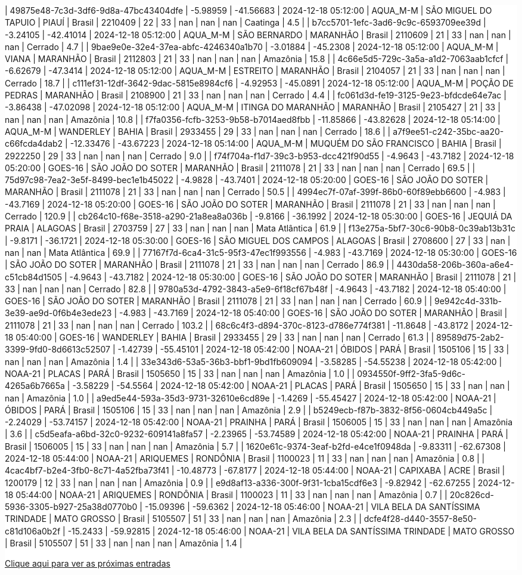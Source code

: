 | 49875e48-7c3d-3df6-9d8a-47bc43404dfe | -5.98959 | -41.56683 | 2024-12-18 05:12:00 | AQUA_M-M | SÃO MIGUEL DO TAPUIO | PIAUÍ | Brasil | 2210409 | 22 | 33 | nan | nan | nan | Caatinga | 4.5 |
| b7cc5701-1efc-3ad6-9c9c-6593709ee39d | -3.24105 | -42.41014 | 2024-12-18 05:12:00 | AQUA_M-M | SÃO BERNARDO | MARANHÃO | Brasil | 2110609 | 21 | 33 | nan | nan | nan | Cerrado | 4.7 |
| 9bae9e0e-32e4-37ea-abfc-4246340a1b70 | -3.01884 | -45.2308 | 2024-12-18 05:12:00 | AQUA_M-M | VIANA | MARANHÃO | Brasil | 2112803 | 21 | 33 | nan | nan | nan | Amazônia | 15.8 |
| 4c66e5d5-729c-3a5a-a1d2-7063aab1cfcf | -6.62679 | -47.3414 | 2024-12-18 05:12:00 | AQUA_M-M | ESTREITO | MARANHÃO | Brasil | 2104057 | 21 | 33 | nan | nan | nan | Cerrado | 18.7 |
| c111ef31-12df-3642-9dac-5815e8984cf6 | -4.92953 | -45.0891 | 2024-12-18 05:12:00 | AQUA_M-M | POÇÃO DE PEDRAS | MARANHÃO | Brasil | 2108900 | 21 | 33 | nan | nan | nan | Cerrado | 4.4 |
| fc061d3d-fe19-3125-9e23-bfdcde64e7ac | -3.86438 | -47.02098 | 2024-12-18 05:12:00 | AQUA_M-M | ITINGA DO MARANHÃO | MARANHÃO | Brasil | 2105427 | 21 | 33 | nan | nan | nan | Amazônia | 10.8 |
| f7fa0356-fcfb-3253-9b58-b7014aed8fbb | -11.85866 | -43.82628 | 2024-12-18 05:14:00 | AQUA_M-M | WANDERLEY | BAHIA | Brasil | 2933455 | 29 | 33 | nan | nan | nan | Cerrado | 18.6 |
| a7f9ee51-c242-35bc-aa20-c66fcda4dab2 | -12.33476 | -43.67223 | 2024-12-18 05:14:00 | AQUA_M-M | MUQUÉM DO SÃO FRANCISCO | BAHIA | Brasil | 2922250 | 29 | 33 | nan | nan | nan | Cerrado | 9.0 |
| f74f704a-f1d7-39c3-b953-dcc421f90d55 | -4.9643 | -43.7182 | 2024-12-18 05:20:00 | GOES-16 | SÃO JOÃO DO SOTER | MARANHÃO | Brasil | 2111078 | 21 | 33 | nan | nan | nan | Cerrado | 69.5 |
| 75d97c98-7ea2-3e5f-8499-bec1e1b45022 | -4.9828 | -43.7401 | 2024-12-18 05:20:00 | GOES-16 | SÃO JOÃO DO SOTER | MARANHÃO | Brasil | 2111078 | 21 | 33 | nan | nan | nan | Cerrado | 50.5 |
| 4994ec7f-07af-399f-86b0-60f89ebb6600 | -4.983 | -43.7169 | 2024-12-18 05:20:00 | GOES-16 | SÃO JOÃO DO SOTER | MARANHÃO | Brasil | 2111078 | 21 | 33 | nan | nan | nan | Cerrado | 120.9 |
| cb264c10-f68e-3518-a290-21a8ea8a036b | -9.8166 | -36.1992 | 2024-12-18 05:30:00 | GOES-16 | JEQUIÁ DA PRAIA | ALAGOAS | Brasil | 2703759 | 27 | 33 | nan | nan | nan | Mata Atlântica | 61.9 |
| f13e275a-5bf7-30c6-90b8-0c39ab13b31c | -9.8171 | -36.1721 | 2024-12-18 05:30:00 | GOES-16 | SÃO MIGUEL DOS CAMPOS | ALAGOAS | Brasil | 2708600 | 27 | 33 | nan | nan | nan | Mata Atlântica | 69.9 |
| 77167f7d-6ca4-31c5-95f3-47ec1f993556 | -4.983 | -43.7169 | 2024-12-18 05:30:00 | GOES-16 | SÃO JOÃO DO SOTER | MARANHÃO | Brasil | 2111078 | 21 | 33 | nan | nan | nan | Cerrado | 86.9 |
| 4430da58-206b-360a-a6e4-c51cb84d1505 | -4.9643 | -43.7182 | 2024-12-18 05:30:00 | GOES-16 | SÃO JOÃO DO SOTER | MARANHÃO | Brasil | 2111078 | 21 | 33 | nan | nan | nan | Cerrado | 82.8 |
| 9780a53d-4792-3843-a5e9-6f18cf67b48f | -4.9643 | -43.7182 | 2024-12-18 05:40:00 | GOES-16 | SÃO JOÃO DO SOTER | MARANHÃO | Brasil | 2111078 | 21 | 33 | nan | nan | nan | Cerrado | 60.9 |
| 9e942c4d-331b-3e39-ae9d-0f6b4e3ede23 | -4.983 | -43.7169 | 2024-12-18 05:40:00 | GOES-16 | SÃO JOÃO DO SOTER | MARANHÃO | Brasil | 2111078 | 21 | 33 | nan | nan | nan | Cerrado | 103.2 |
| 68c6c4f3-d894-370c-8123-d786e774f381 | -11.8648 | -43.8172 | 2024-12-18 05:40:00 | GOES-16 | WANDERLEY | BAHIA | Brasil | 2933455 | 29 | 33 | nan | nan | nan | Cerrado | 61.3 |
| 89589d75-2ab2-3399-9fd0-8d6613c52507 | -1.42739 | -55.45101 | 2024-12-18 05:42:00 | NOAA-21 | ÓBIDOS | PARÁ | Brasil | 1505106 | 15 | 33 | nan | nan | nan | Amazônia | 1.4 |
| 33e343d6-53a5-36b3-bbf1-9bd1fb609094 | -3.58285 | -54.55238 | 2024-12-18 05:42:00 | NOAA-21 | PLACAS | PARÁ | Brasil | 1505650 | 15 | 33 | nan | nan | nan | Amazônia | 1.0 |
| 0934550f-9ff2-3fa5-9d6c-4265a6b7665a | -3.58229 | -54.5564 | 2024-12-18 05:42:00 | NOAA-21 | PLACAS | PARÁ | Brasil | 1505650 | 15 | 33 | nan | nan | nan | Amazônia | 1.0 |
| a9ed5e44-593a-35d3-9731-32610e6cd89e | -1.4269 | -55.45427 | 2024-12-18 05:42:00 | NOAA-21 | ÓBIDOS | PARÁ | Brasil | 1505106 | 15 | 33 | nan | nan | nan | Amazônia | 2.9 |
| b5249ecb-f87b-3832-8f56-0604cb449a5c | -2.24029 | -53.74157 | 2024-12-18 05:42:00 | NOAA-21 | PRAINHA | PARÁ | Brasil | 1506005 | 15 | 33 | nan | nan | nan | Amazônia | 3.6 |
| c5d5eafa-a6bd-32c0-9232-609141a8fa57 | -2.23965 | -53.74589 | 2024-12-18 05:42:00 | NOAA-21 | PRAINHA | PARÁ | Brasil | 1506005 | 15 | 33 | nan | nan | nan | Amazônia | 5.7 |
| 1620e61c-9374-3eaf-b2fd-e4ce1f0948da | -9.83311 | -62.67308 | 2024-12-18 05:44:00 | NOAA-21 | ARIQUEMES | RONDÔNIA | Brasil | 1100023 | 11 | 33 | nan | nan | nan | Amazônia | 0.8 |
| 4cac4bf7-b2e4-3fb0-8c71-4a52fba73f41 | -10.48773 | -67.8177 | 2024-12-18 05:44:00 | NOAA-21 | CAPIXABA | ACRE | Brasil | 1200179 | 12 | 33 | nan | nan | nan | Amazônia | 0.9 |
| e9d8af13-a336-300f-9f31-1cba15cdf6e3 | -9.82942 | -62.67255 | 2024-12-18 05:44:00 | NOAA-21 | ARIQUEMES | RONDÔNIA | Brasil | 1100023 | 11 | 33 | nan | nan | nan | Amazônia | 0.7 |
| 20c826cd-5936-3305-b927-25a38d0770b0 | -15.09396 | -59.6362 | 2024-12-18 05:46:00 | NOAA-21 | VILA BELA DA SANTÍSSIMA TRINDADE | MATO GROSSO | Brasil | 5105507 | 51 | 33 | nan | nan | nan | Amazônia | 2.3 |
| dcfe4f28-d440-3557-8e50-c81d106a0b2f | -15.2433 | -59.92815 | 2024-12-18 05:46:00 | NOAA-21 | VILA BELA DA SANTÍSSIMA TRINDADE | MATO GROSSO | Brasil | 5105507 | 51 | 33 | nan | nan | nan | Amazônia | 1.4 |


[Clique aqui para ver as próximas entradas](README21.md)
